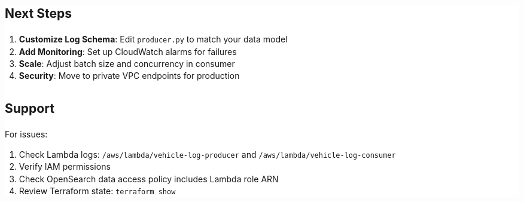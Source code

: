 ## Next Steps

1. **Customize Log Schema**: Edit `producer.py` to match your data model
2. **Add Monitoring**: Set up CloudWatch alarms for failures
3. **Scale**: Adjust batch size and concurrency in consumer
4. **Security**: Move to private VPC endpoints for production

## Support

For issues:
1. Check Lambda logs: `/aws/lambda/vehicle-log-producer` and `/aws/lambda/vehicle-log-consumer`
2. Verify IAM permissions
3. Check OpenSearch data access policy includes Lambda role ARN
4. Review Terraform state: `terraform show`
